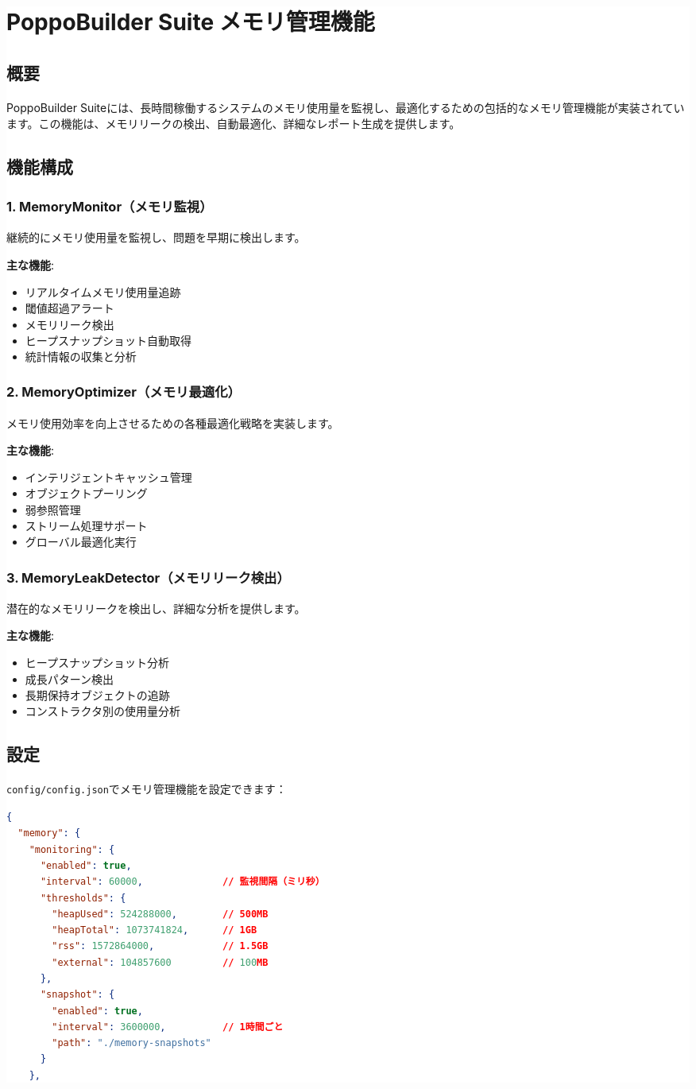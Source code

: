 # PoppoBuilder Suite メモリ管理機能

## 概要

PoppoBuilder Suiteには、長時間稼働するシステムのメモリ使用量を監視し、最適化するための包括的なメモリ管理機能が実装されています。この機能は、メモリリークの検出、自動最適化、詳細なレポート生成を提供します。

## 機能構成

### 1. MemoryMonitor（メモリ監視）

継続的にメモリ使用量を監視し、問題を早期に検出します。

**主な機能**:
- リアルタイムメモリ使用量追跡
- 閾値超過アラート
- メモリリーク検出
- ヒープスナップショット自動取得
- 統計情報の収集と分析

### 2. MemoryOptimizer（メモリ最適化）

メモリ使用効率を向上させるための各種最適化戦略を実装します。

**主な機能**:
- インテリジェントキャッシュ管理
- オブジェクトプーリング
- 弱参照管理
- ストリーム処理サポート
- グローバル最適化実行

### 3. MemoryLeakDetector（メモリリーク検出）

潜在的なメモリリークを検出し、詳細な分析を提供します。

**主な機能**:
- ヒープスナップショット分析
- 成長パターン検出
- 長期保持オブジェクトの追跡
- コンストラクタ別の使用量分析

## 設定

`config/config.json`でメモリ管理機能を設定できます：

```json
{
  "memory": {
    "monitoring": {
      "enabled": true,
      "interval": 60000,              // 監視間隔（ミリ秒）
      "thresholds": {
        "heapUsed": 524288000,        // 500MB
        "heapTotal": 1073741824,      // 1GB
        "rss": 1572864000,            // 1.5GB
        "external": 104857600         // 100MB
      },
      "snapshot": {
        "enabled": true,
        "interval": 3600000,          // 1時間ごと
        "path": "./memory-snapshots"
      }
    },
```